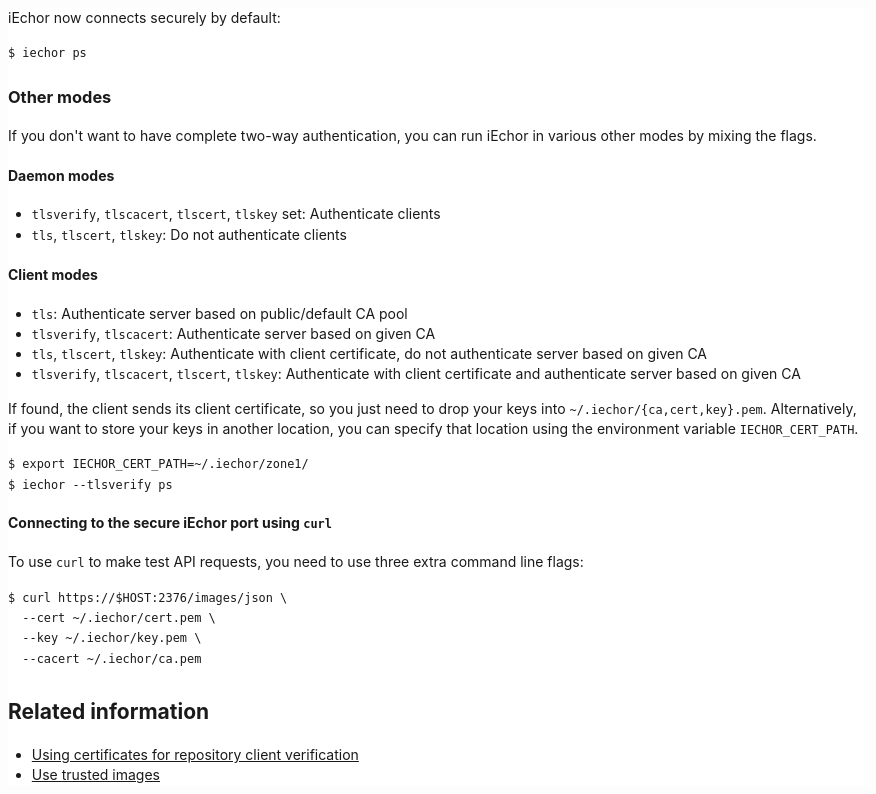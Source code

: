 iEchor now connects securely by default:

    $ iechor ps

### Other modes

If you don't want to have complete two-way authentication, you can run
iEchor in various other modes by mixing the flags.

#### Daemon modes

 - `tlsverify`, `tlscacert`, `tlscert`, `tlskey` set: Authenticate clients
 - `tls`, `tlscert`, `tlskey`: Do not authenticate clients

#### Client modes

 - `tls`: Authenticate server based on public/default CA pool
 - `tlsverify`, `tlscacert`: Authenticate server based on given CA
 - `tls`, `tlscert`, `tlskey`: Authenticate with client certificate, do not
   authenticate server based on given CA
 - `tlsverify`, `tlscacert`, `tlscert`, `tlskey`: Authenticate with client
   certificate and authenticate server based on given CA

If found, the client sends its client certificate, so you just need
to drop your keys into `~/.iechor/{ca,cert,key}.pem`. Alternatively,
if you want to store your keys in another location, you can specify that
location using the environment variable `IECHOR_CERT_PATH`.

```console
$ export IECHOR_CERT_PATH=~/.iechor/zone1/
$ iechor --tlsverify ps
```

#### Connecting to the secure iEchor port using `curl`

To use `curl` to make test API requests, you need to use three extra command line
flags:

```console
$ curl https://$HOST:2376/images/json \
  --cert ~/.iechor/cert.pem \
  --key ~/.iechor/key.pem \
  --cacert ~/.iechor/ca.pem
```

## Related information

* [Using certificates for repository client verification](certificates.md)
* [Use trusted images](trust/index.md)
